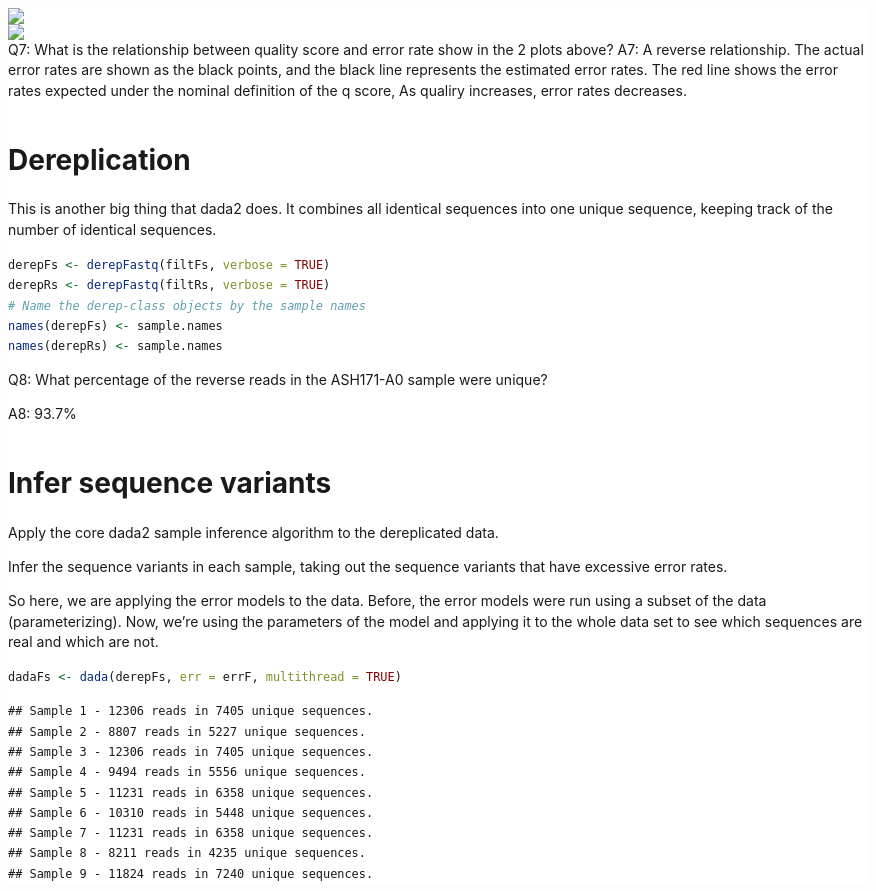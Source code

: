 <img src="211108_DADA2_submission_files/figure-gfm/unnamed-chunk-11-1.png" style="display: block; margin: auto;" />

<img src="211108_DADA2_submission_files/figure-gfm/unnamed-chunk-12-1.png" style="display: block; margin: auto;" />
Q7: What is the relationship between quality score and error rate show
in the 2 plots above? A7: A reverse relationship. The actual error rates
are shown as the black points, and the black line represents the
estimated error rates. The red line shows the error rates expected under
the nominal definition of the q score, As qualiry increases, error rates
decreases.

# Dereplication

This is another big thing that dada2 does. It combines all identical
sequences into one unique sequence, keeping track of the number of
identical sequences.

``` r
derepFs <- derepFastq(filtFs, verbose = TRUE)
derepRs <- derepFastq(filtRs, verbose = TRUE)
# Name the derep-class objects by the sample names 
names(derepFs) <- sample.names
names(derepRs) <- sample.names
```

Q8: What percentage of the reverse reads in the ASH171-A0 sample were
unique?

A8: 93.7%

# Infer sequence variants

Apply the core dada2 sample inference algorithm to the dereplicated
data.

Infer the sequence variants in each sample, taking out the sequence
variants that have excessive error rates.

So here, we are applying the error models to the data. Before, the error
models were run using a subset of the data (parameterizing). Now, we’re
using the parameters of the model and applying it to the whole data set
to see which sequences are real and which are not.

``` r
dadaFs <- dada(derepFs, err = errF, multithread = TRUE)
```

    ## Sample 1 - 12306 reads in 7405 unique sequences.
    ## Sample 2 - 8807 reads in 5227 unique sequences.
    ## Sample 3 - 12306 reads in 7405 unique sequences.
    ## Sample 4 - 9494 reads in 5556 unique sequences.
    ## Sample 5 - 11231 reads in 6358 unique sequences.
    ## Sample 6 - 10310 reads in 5448 unique sequences.
    ## Sample 7 - 11231 reads in 6358 unique sequences.
    ## Sample 8 - 8211 reads in 4235 unique sequences.
    ## Sample 9 - 11824 reads in 7240 unique sequences.